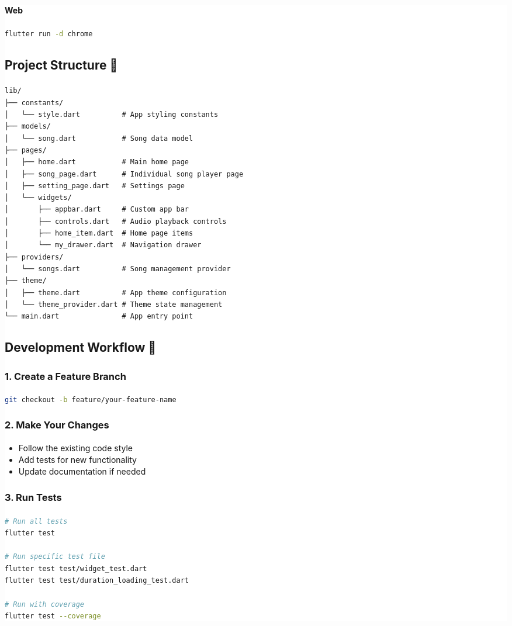 #### Web
```bash
flutter run -d chrome
```

## Project Structure 📁

```
lib/
├── constants/
│   └── style.dart          # App styling constants
├── models/
│   └── song.dart           # Song data model
├── pages/
│   ├── home.dart           # Main home page
│   ├── song_page.dart      # Individual song player page
│   ├── setting_page.dart   # Settings page
│   └── widgets/
│       ├── appbar.dart     # Custom app bar
│       ├── controls.dart   # Audio playback controls
│       ├── home_item.dart  # Home page items
│       └── my_drawer.dart  # Navigation drawer
├── providers/
│   └── songs.dart          # Song management provider
├── theme/
│   ├── theme.dart          # App theme configuration
│   └── theme_provider.dart # Theme state management
└── main.dart               # App entry point
```

## Development Workflow 🔄

### 1. Create a Feature Branch
```bash
git checkout -b feature/your-feature-name
```

### 2. Make Your Changes
- Follow the existing code style
- Add tests for new functionality
- Update documentation if needed

### 3. Run Tests
```bash
# Run all tests
flutter test

# Run specific test file
flutter test test/widget_test.dart
flutter test test/duration_loading_test.dart

# Run with coverage
flutter test --coverage
```
